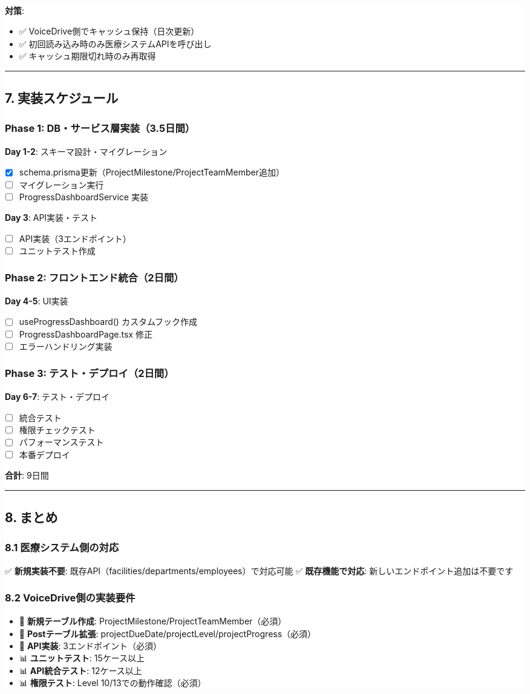 **対策**:
- ✅ VoiceDrive側でキャッシュ保持（日次更新）
- ✅ 初回読み込み時のみ医療システムAPIを呼び出し
- ✅ キャッシュ期限切れ時のみ再取得

---

## 7. 実装スケジュール

### Phase 1: DB・サービス層実装（3.5日間）

**Day 1-2**: スキーマ設計・マイグレーション
- [x] schema.prisma更新（ProjectMilestone/ProjectTeamMember追加）
- [ ] マイグレーション実行
- [ ] ProgressDashboardService 実装

**Day 3**: API実装・テスト
- [ ] API実装（3エンドポイント）
- [ ] ユニットテスト作成

### Phase 2: フロントエンド統合（2日間）

**Day 4-5**: UI実装
- [ ] useProgressDashboard() カスタムフック作成
- [ ] ProgressDashboardPage.tsx 修正
- [ ] エラーハンドリング実装

### Phase 3: テスト・デプロイ（2日間）

**Day 6-7**: テスト・デプロイ
- [ ] 統合テスト
- [ ] 権限チェックテスト
- [ ] パフォーマンステスト
- [ ] 本番デプロイ

**合計**: 9日間

---

## 8. まとめ

### 8.1 医療システム側の対応

✅ **新規実装不要**: 既存API（facilities/departments/employees）で対応可能
✅ **既存機能で対応**: 新しいエンドポイント追加は不要です

### 8.2 VoiceDrive側の実装要件

- 🔧 **新規テーブル作成**: ProjectMilestone/ProjectTeamMember（必須）
- 🔧 **Postテーブル拡張**: projectDueDate/projectLevel/projectProgress（必須）
- 🔧 **API実装**: 3エンドポイント（必須）
- 📊 **ユニットテスト**: 15ケース以上
- 📊 **API統合テスト**: 12ケース以上
- 📊 **権限テスト**: Level 10/13での動作確認（必須）
